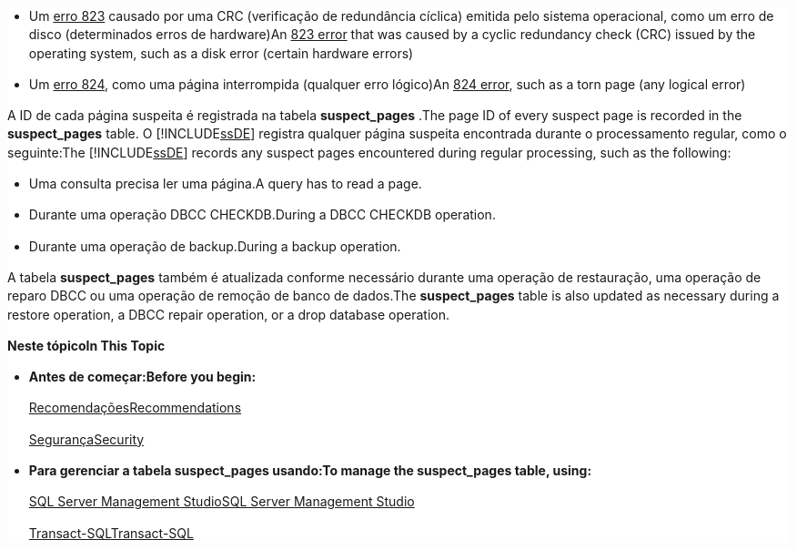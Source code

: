 -   <span data-ttu-id="466e9-107">Um [erro 823](../errors-events/mssqlserver-823-database-engine-error.md) causado por uma CRC (verificação de redundância cíclica) emitida pelo sistema operacional, como um erro de disco (determinados erros de hardware)</span><span class="sxs-lookup"><span data-stu-id="466e9-107">An [823 error](../errors-events/mssqlserver-823-database-engine-error.md) that was caused by a cyclic redundancy check (CRC) issued by the operating system, such as a disk error (certain hardware errors)</span></span>  
  
-   <span data-ttu-id="466e9-108">Um [erro 824](../errors-events/mssqlserver-824-database-engine-error.md), como uma página interrompida (qualquer erro lógico)</span><span class="sxs-lookup"><span data-stu-id="466e9-108">An [824 error](../errors-events/mssqlserver-824-database-engine-error.md), such as a torn page (any logical error)</span></span>  
  
 <span data-ttu-id="466e9-109">A ID de cada página suspeita é registrada na tabela **suspect_pages** .</span><span class="sxs-lookup"><span data-stu-id="466e9-109">The page ID of every suspect page is recorded in the **suspect_pages** table.</span></span> <span data-ttu-id="466e9-110">O [!INCLUDE[ssDE](../../includes/ssde-md.md)] registra qualquer página suspeita encontrada durante o processamento regular, como o seguinte:</span><span class="sxs-lookup"><span data-stu-id="466e9-110">The [!INCLUDE[ssDE](../../includes/ssde-md.md)] records any suspect pages encountered during regular processing, such as the following:</span></span>  
  
-   <span data-ttu-id="466e9-111">Uma consulta precisa ler uma página.</span><span class="sxs-lookup"><span data-stu-id="466e9-111">A query has to read a page.</span></span>  
  
-   <span data-ttu-id="466e9-112">Durante uma operação DBCC CHECKDB.</span><span class="sxs-lookup"><span data-stu-id="466e9-112">During a DBCC CHECKDB operation.</span></span>  
  
-   <span data-ttu-id="466e9-113">Durante uma operação de backup.</span><span class="sxs-lookup"><span data-stu-id="466e9-113">During a backup operation.</span></span>  
  
 <span data-ttu-id="466e9-114">A tabela **suspect_pages** também é atualizada conforme necessário durante uma operação de restauração, uma operação de reparo DBCC ou uma operação de remoção de banco de dados.</span><span class="sxs-lookup"><span data-stu-id="466e9-114">The **suspect_pages** table is also updated as necessary during a restore operation, a DBCC repair operation, or a drop database operation.</span></span>  
  
 <span data-ttu-id="466e9-115">**Neste tópico**</span><span class="sxs-lookup"><span data-stu-id="466e9-115">**In This Topic**</span></span>  
  
-   <span data-ttu-id="466e9-116">**Antes de começar:**</span><span class="sxs-lookup"><span data-stu-id="466e9-116">**Before you begin:**</span></span>  
  
     [<span data-ttu-id="466e9-117">Recomendações</span><span class="sxs-lookup"><span data-stu-id="466e9-117">Recommendations</span></span>](#Recommendations)  
  
     [<span data-ttu-id="466e9-118">Segurança</span><span class="sxs-lookup"><span data-stu-id="466e9-118">Security</span></span>](#Security)  
  
-   <span data-ttu-id="466e9-119">**Para gerenciar a tabela suspect_pages usando:**</span><span class="sxs-lookup"><span data-stu-id="466e9-119">**To manage the suspect_pages table, using:**</span></span>  
  
     [<span data-ttu-id="466e9-120">SQL Server Management Studio</span><span class="sxs-lookup"><span data-stu-id="466e9-120">SQL Server Management Studio</span></span>](#SSMSProcedure)  
  
     [<span data-ttu-id="466e9-121">Transact-SQL</span><span class="sxs-lookup"><span data-stu-id="466e9-121">Transact-SQL</span></span>](#TsqlProcedure)  
  